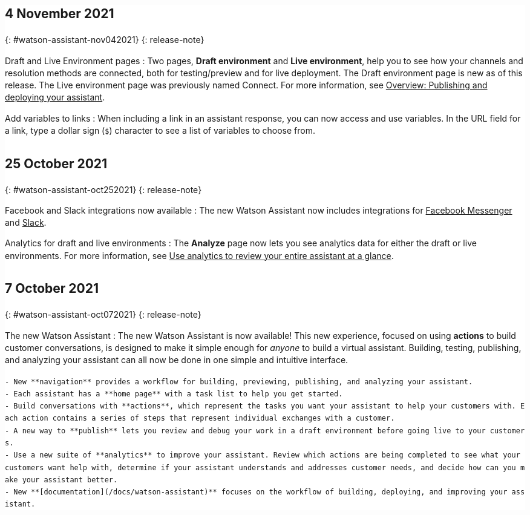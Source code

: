 ## 4 November 2021
{: #watson-assistant-nov042021}
{: release-note}

Draft and Live Environment pages
:   Two pages, **Draft environment** and **Live environment**, help you to see how your channels and resolution methods are connected, both for testing/preview and for live deployment. The Draft environment page is new as of this release. The Live environment page was previously named Connect. For more information, see [Overview: Publishing and deploying your assistant](/docs/watson-assistant?topic=watson-assistant-publish-overview).

Add variables to links
:   When including a link in an assistant response, you can now access and use variables. In the URL field for a link, type a dollar sign (`$`) character to see a list of variables to choose from.

## 25 October 2021
{: #watson-assistant-oct252021}
{: release-note}

Facebook and Slack integrations now available
:   The new Watson Assistant now includes integrations for [Facebook Messenger](/docs/watson-assistant?topic=watson-assistant-deploy-facebook) and [Slack](/docs/watson-assistant?topic=watson-assistant-deploy-slack).

Analytics for draft and live environments
:   The **Analyze** page now lets you see analytics data for either the draft or live environments. For more information, see [Use analytics to review your entire assistant at a glance](/docs/watson-assistant?topic=watson-assistant-analytics-overview).

## 7 October 2021
{: #watson-assistant-oct072021}
{: release-note}

The new Watson Assistant
:   The new Watson Assistant is now available! This new experience, focused on using **actions** to build customer conversations, is designed to make it simple enough for *anyone* to build a virtual assistant. Building, testing, publishing, and analyzing your assistant can all now be done in one simple and intuitive interface.

    - New **navigation** provides a workflow for building, previewing, publishing, and analyzing your assistant.
    - Each assistant has a **home page** with a task list to help you get started.
    - Build conversations with **actions**, which represent the tasks you want your assistant to help your customers with. Each action contains a series of steps that represent individual exchanges with a customer.
    - A new way to **publish** lets you review and debug your work in a draft environment before going live to your customers.
    - Use a new suite of **analytics** to improve your assistant. Review which actions are being completed to see what your customers want help with, determine if your assistant understands and addresses customer needs, and decide how can you make your assistant better.
    - New **[documentation](/docs/watson-assistant)** focuses on the workflow of building, deploying, and improving your assistant.
